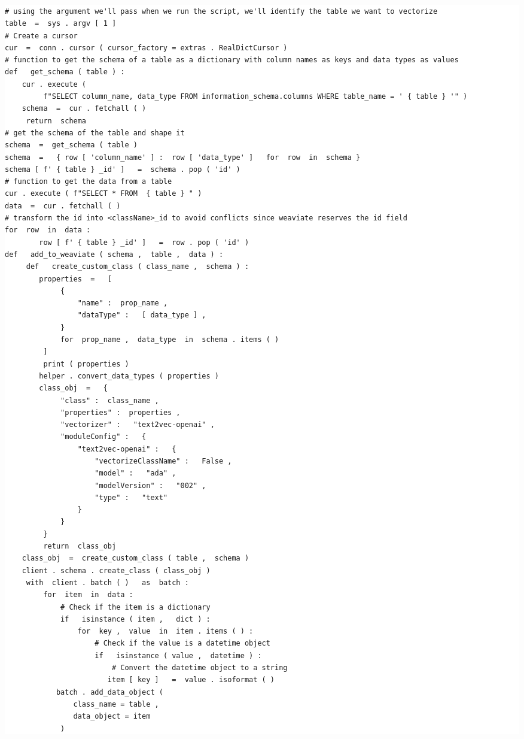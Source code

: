 ```
# using the argument we'll pass when we run the script, we'll identify the table we want to vectorize
table  =  sys . argv [ 1 ]
# Create a cursor
cur  =  conn . cursor ( cursor_factory = extras . RealDictCursor )
# function to get the schema of a table as a dictionary with column names as keys and data types as values
def   get_schema ( table ) :
    cur . execute (
         f"SELECT column_name, data_type FROM information_schema.columns WHERE table_name = ' { table } '" )
    schema  =  cur . fetchall ( )
     return  schema
# get the schema of the table and shape it
schema  =  get_schema ( table )
schema  =   { row [ 'column_name' ] :  row [ 'data_type' ]   for  row  in  schema }
schema [ f' { table } _id' ]   =  schema . pop ( 'id' )
# function to get the data from a table
cur . execute ( f"SELECT * FROM  { table } " )
data  =  cur . fetchall ( )
# transform the id into <className>_id to avoid conflicts since weaviate reserves the id field
for  row  in  data :
        row [ f' { table } _id' ]   =  row . pop ( 'id' )
def   add_to_weaviate ( schema ,  table ,  data ) :
     def   create_custom_class ( class_name ,  schema ) :
        properties  =   [
             {
                 "name" :  prop_name ,
                 "dataType" :   [ data_type ] ,
             }
             for  prop_name ,  data_type  in  schema . items ( )
         ]
         print ( properties )
        helper . convert_data_types ( properties )
        class_obj  =   {
             "class" :  class_name ,
             "properties" :  properties ,
             "vectorizer" :   "text2vec-openai" ,
             "moduleConfig" :   {
                 "text2vec-openai" :   {
                     "vectorizeClassName" :   False ,
                     "model" :   "ada" ,
                     "modelVersion" :   "002" ,
                     "type" :   "text"
                 }
             }
         }
         return  class_obj
    class_obj  =  create_custom_class ( table ,  schema )
    client . schema . create_class ( class_obj )
     with  client . batch ( )   as  batch :
         for  item  in  data :
             # Check if the item is a dictionary
             if   isinstance ( item ,   dict ) :
                 for  key ,  value  in  item . items ( ) :
                     # Check if the value is a datetime object
                     if   isinstance ( value ,  datetime ) :
                         # Convert the datetime object to a string
                        item [ key ]   =  value . isoformat ( )
            batch . add_data_object (
                class_name = table ,
                data_object = item
             )
```